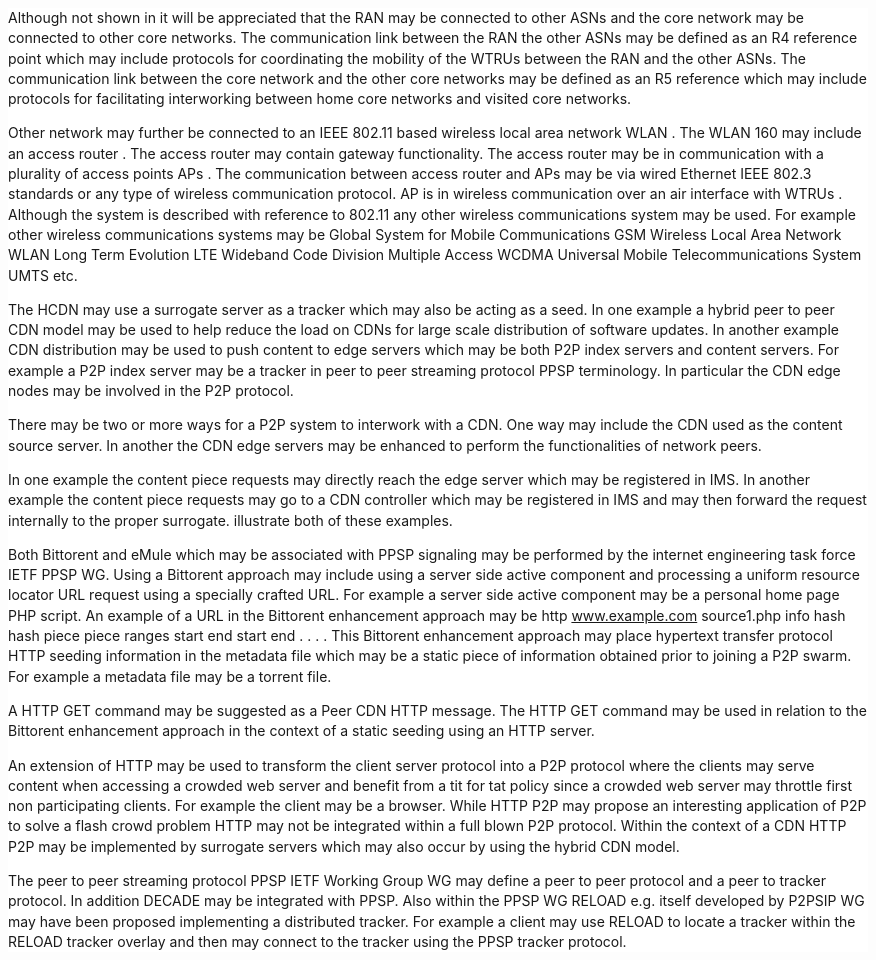 Although not shown in it will be appreciated that the RAN may be connected to other ASNs and the core network may be connected to other core networks. The communication link between the RAN the other ASNs may be defined as an R4 reference point which may include protocols for coordinating the mobility of the WTRUs between the RAN and the other ASNs. The communication link between the core network and the other core networks may be defined as an R5 reference which may include protocols for facilitating interworking between home core networks and visited core networks.

Other network may further be connected to an IEEE 802.11 based wireless local area network WLAN . The WLAN 160 may include an access router . The access router may contain gateway functionality. The access router may be in communication with a plurality of access points APs . The communication between access router and APs may be via wired Ethernet IEEE 802.3 standards or any type of wireless communication protocol. AP is in wireless communication over an air interface with WTRUs . Although the system is described with reference to 802.11 any other wireless communications system may be used. For example other wireless communications systems may be Global System for Mobile Communications GSM Wireless Local Area Network WLAN Long Term Evolution LTE Wideband Code Division Multiple Access WCDMA Universal Mobile Telecommunications System UMTS etc.

The HCDN may use a surrogate server as a tracker which may also be acting as a seed. In one example a hybrid peer to peer CDN model may be used to help reduce the load on CDNs for large scale distribution of software updates. In another example CDN distribution may be used to push content to edge servers which may be both P2P index servers and content servers. For example a P2P index server may be a tracker in peer to peer streaming protocol PPSP terminology. In particular the CDN edge nodes may be involved in the P2P protocol.

There may be two or more ways for a P2P system to interwork with a CDN. One way may include the CDN used as the content source server. In another the CDN edge servers may be enhanced to perform the functionalities of network peers.

In one example the content piece requests may directly reach the edge server which may be registered in IMS. In another example the content piece requests may go to a CDN controller which may be registered in IMS and may then forward the request internally to the proper surrogate. illustrate both of these examples.

Both Bittorent and eMule which may be associated with PPSP signaling may be performed by the internet engineering task force IETF PPSP WG. Using a Bittorent approach may include using a server side active component and processing a uniform resource locator URL request using a specially crafted URL. For example a server side active component may be a personal home page PHP script. An example of a URL in the Bittorent enhancement approach may be http www.example.com source1.php info hash hash piece piece ranges start end start end . . . . This Bittorent enhancement approach may place hypertext transfer protocol HTTP seeding information in the metadata file which may be a static piece of information obtained prior to joining a P2P swarm. For example a metadata file may be a torrent file.

A HTTP GET command may be suggested as a Peer CDN HTTP message. The HTTP GET command may be used in relation to the Bittorent enhancement approach in the context of a static seeding using an HTTP server.

An extension of HTTP may be used to transform the client server protocol into a P2P protocol where the clients may serve content when accessing a crowded web server and benefit from a tit for tat policy since a crowded web server may throttle first non participating clients. For example the client may be a browser. While HTTP P2P may propose an interesting application of P2P to solve a flash crowd problem HTTP may not be integrated within a full blown P2P protocol. Within the context of a CDN HTTP P2P may be implemented by surrogate servers which may also occur by using the hybrid CDN model.

The peer to peer streaming protocol PPSP IETF Working Group WG may define a peer to peer protocol and a peer to tracker protocol. In addition DECADE may be integrated with PPSP. Also within the PPSP WG RELOAD e.g. itself developed by P2PSIP WG may have been proposed implementing a distributed tracker. For example a client may use RELOAD to locate a tracker within the RELOAD tracker overlay and then may connect to the tracker using the PPSP tracker protocol.
